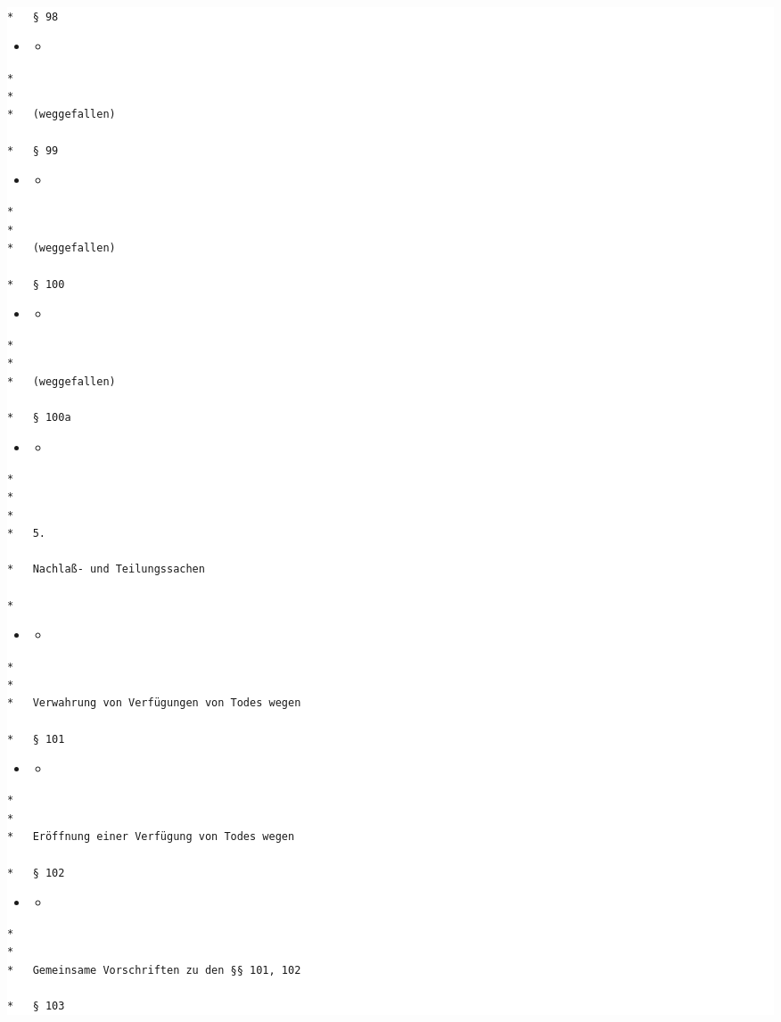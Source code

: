     *   § 98


*    *
    *
    *
    *   (weggefallen)

    *   § 99


*    *
    *
    *
    *   (weggefallen)

    *   § 100


*    *
    *
    *
    *   (weggefallen)

    *   § 100a


*    *
    *
    *
    *
    *   5.

    *   Nachlaß- und Teilungssachen

    *

*    *
    *
    *
    *   Verwahrung von Verfügungen von Todes wegen

    *   § 101


*    *
    *
    *
    *   Eröffnung einer Verfügung von Todes wegen

    *   § 102


*    *
    *
    *
    *   Gemeinsame Vorschriften zu den §§ 101, 102

    *   § 103

